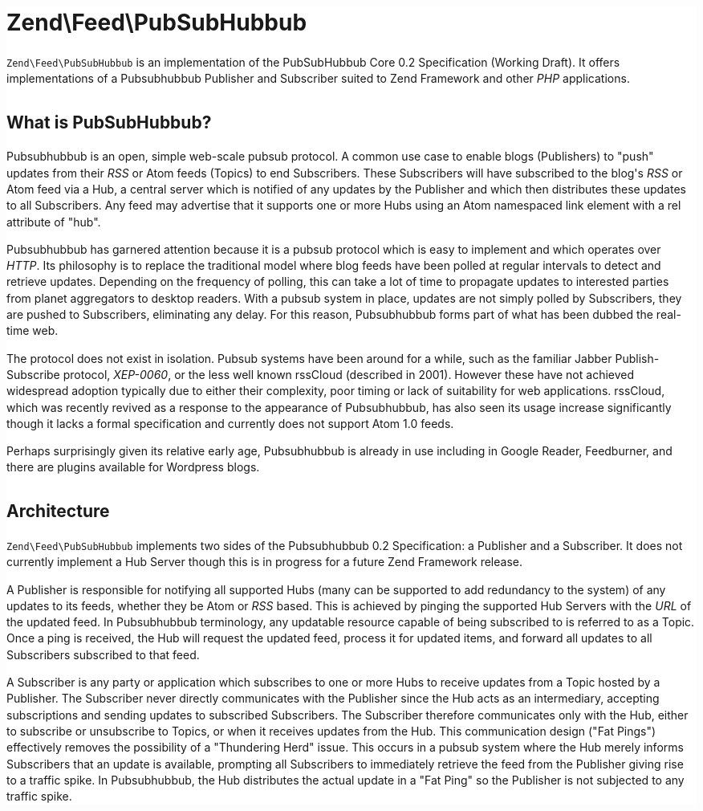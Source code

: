 # Zend\\Feed\\PubSubHubbub

`Zend\Feed\PubSubHubbub` is an implementation of the PubSubHubbub Core 0.2 Specification (Working
Draft). It offers implementations of a Pubsubhubbub Publisher and Subscriber suited to Zend
Framework and other *PHP* applications.

## What is PubSubHubbub?

Pubsubhubbub is an open, simple web-scale pubsub protocol. A common use case to enable blogs
(Publishers) to "push" updates from their *RSS* or Atom feeds (Topics) to end Subscribers. These
Subscribers will have subscribed to the blog's *RSS* or Atom feed via a Hub, a central server which
is notified of any updates by the Publisher and which then distributes these updates to all
Subscribers. Any feed may advertise that it supports one or more Hubs using an Atom namespaced link
element with a rel attribute of "hub".

Pubsubhubbub has garnered attention because it is a pubsub protocol which is easy to implement and
which operates over *HTTP*. Its philosophy is to replace the traditional model where blog feeds have
been polled at regular intervals to detect and retrieve updates. Depending on the frequency of
polling, this can take a lot of time to propagate updates to interested parties from planet
aggregators to desktop readers. With a pubsub system in place, updates are not simply polled by
Subscribers, they are pushed to Subscribers, eliminating any delay. For this reason, Pubsubhubbub
forms part of what has been dubbed the real-time web.

The protocol does not exist in isolation. Pubsub systems have been around for a while, such as the
familiar Jabber Publish-Subscribe protocol, *XEP-0060*, or the less well known rssCloud (described
in 2001). However these have not achieved widespread adoption typically due to either their
complexity, poor timing or lack of suitability for web applications. rssCloud, which was recently
revived as a response to the appearance of Pubsubhubbub, has also seen its usage increase
significantly though it lacks a formal specification and currently does not support Atom 1.0 feeds.

Perhaps surprisingly given its relative early age, Pubsubhubbub is already in use including in
Google Reader, Feedburner, and there are plugins available for Wordpress blogs.

## Architecture

`Zend\Feed\PubSubHubbub` implements two sides of the Pubsubhubbub 0.2 Specification: a Publisher and
a Subscriber. It does not currently implement a Hub Server though this is in progress for a future
Zend Framework release.

A Publisher is responsible for notifying all supported Hubs (many can be supported to add redundancy
to the system) of any updates to its feeds, whether they be Atom or *RSS* based. This is achieved by
pinging the supported Hub Servers with the *URL* of the updated feed. In Pubsubhubbub terminology,
any updatable resource capable of being subscribed to is referred to as a Topic. Once a ping is
received, the Hub will request the updated feed, process it for updated items, and forward all
updates to all Subscribers subscribed to that feed.

A Subscriber is any party or application which subscribes to one or more Hubs to receive updates
from a Topic hosted by a Publisher. The Subscriber never directly communicates with the Publisher
since the Hub acts as an intermediary, accepting subscriptions and sending updates to subscribed
Subscribers. The Subscriber therefore communicates only with the Hub, either to subscribe or
unsubscribe to Topics, or when it receives updates from the Hub. This communication design ("Fat
Pings") effectively removes the possibility of a "Thundering Herd" issue. This occurs in a pubsub
system where the Hub merely informs Subscribers that an update is available, prompting all
Subscribers to immediately retrieve the feed from the Publisher giving rise to a traffic spike. In
Pubsubhubbub, the Hub distributes the actual update in a "Fat Ping" so the Publisher is not
subjected to any traffic spike.
